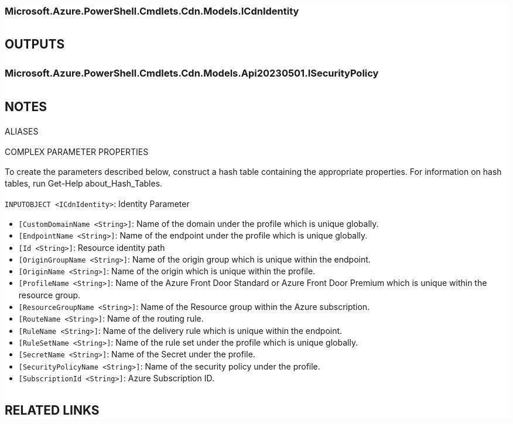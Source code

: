 ### Microsoft.Azure.PowerShell.Cmdlets.Cdn.Models.ICdnIdentity

## OUTPUTS

### Microsoft.Azure.PowerShell.Cmdlets.Cdn.Models.Api20230501.ISecurityPolicy

## NOTES

ALIASES

COMPLEX PARAMETER PROPERTIES

To create the parameters described below, construct a hash table containing the appropriate properties. For information on hash tables, run Get-Help about_Hash_Tables.


`INPUTOBJECT <ICdnIdentity>`: Identity Parameter
  - `[CustomDomainName <String>]`: Name of the domain under the profile which is unique globally.
  - `[EndpointName <String>]`: Name of the endpoint under the profile which is unique globally.
  - `[Id <String>]`: Resource identity path
  - `[OriginGroupName <String>]`: Name of the origin group which is unique within the endpoint.
  - `[OriginName <String>]`: Name of the origin which is unique within the profile.
  - `[ProfileName <String>]`: Name of the Azure Front Door Standard or Azure Front Door Premium which is unique within the resource group.
  - `[ResourceGroupName <String>]`: Name of the Resource group within the Azure subscription.
  - `[RouteName <String>]`: Name of the routing rule.
  - `[RuleName <String>]`: Name of the delivery rule which is unique within the endpoint.
  - `[RuleSetName <String>]`: Name of the rule set under the profile which is unique globally.
  - `[SecretName <String>]`: Name of the Secret under the profile.
  - `[SecurityPolicyName <String>]`: Name of the security policy under the profile.
  - `[SubscriptionId <String>]`: Azure Subscription ID.

## RELATED LINKS
